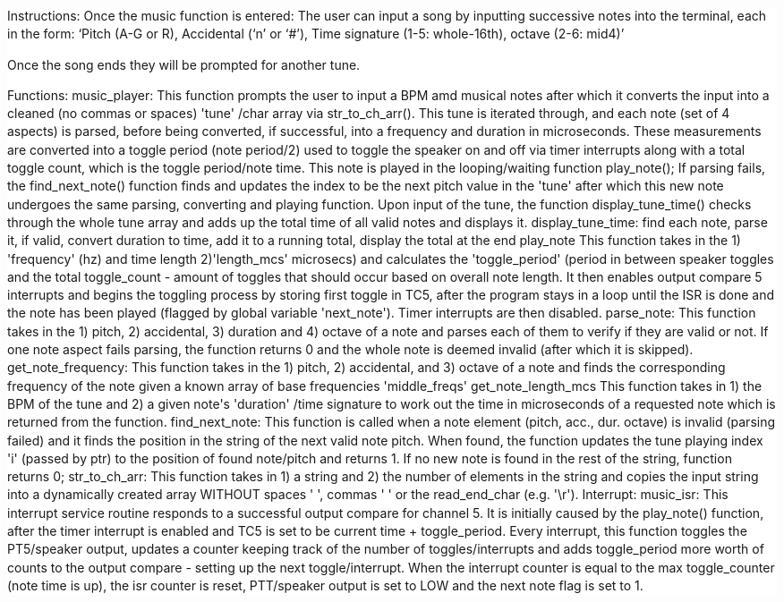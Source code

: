 Instructions:
Once the music function is entered:
The user can input a song by inputting successive notes into the terminal, each in the form:
‘Pitch (A-G or R), Accidental (‘n’ or ‘#’), Time signature (1-5: whole-16th), octave (2-6: mid4)’

Once the song ends they will be prompted for another tune.


Functions:
music_player:
This function prompts the user to input a BPM amd musical notes after which it converts the input into a cleaned (no commas or spaces) 'tune' /char array via str_to_ch_arr(). This tune is iterated through, and each note (set of 4 aspects) is parsed, before being converted, if successful, into a frequency and duration in microseconds. These measurements are converted into a toggle period (note period/2) used to toggle the speaker on and off via timer interrupts along with a total toggle count, which is the toggle period/note time. This note is played in the looping/waiting function play_note(); If parsing fails, the find_next_note() function finds and updates the index to be the next pitch value in the 'tune' after which this new note undergoes the same parsing, converting and playing function. Upon input of the tune, the function display_tune_time() checks through the whole tune array and adds up the total time of all valid notes and displays it.
display_tune_time:
find each note, parse it, if valid, convert duration to time, add it to a running total, display the total at the end
play_note
This function takes in the 1) 'frequency' (hz) and time length 2)'length_mcs'  microsecs) and calculates the 'toggle_period' (period in between speaker toggles and the total toggle_count - amount of toggles that should occur based on overall note length. It then enables output compare 5 interrupts and begins the toggling process by storing first toggle in TC5, after the program stays in a loop until the ISR is done and the note has been played (flagged by global variable 'next_note'). Timer interrupts are then disabled. 
parse_note:
This function takes in the 1) pitch, 2) accidental, 3) duration and 4) octave of a note and parses each of them to verify if they are valid or not. If one note aspect fails parsing, the function returns 0 and the whole note is deemed invalid (after which it is skipped).
get_note_frequency:
This function takes in the 1) pitch, 2) accidental, and 3) octave of a note and finds the corresponding frequency of the note given a known array of base frequencies 'middle_freqs' 
get_note_length_mcs
This function takes in 1) the BPM of the tune and 2) a given note's 'duration' /time signature to work out the time in microseconds of a requested note which is returned from the function. 
find_next_note:
This function is called when a note element (pitch, acc., dur. octave) is invalid (parsing failed) and it finds the position in the string of the next valid note pitch. When found, the function updates the tune playing index 'i' (passed by ptr) to the position of found note/pitch and returns 1. If no new note is found in the rest of the string, function returns 0;
str_to_ch_arr:
This function takes in 1) a string and 2) the number of elements in the string and copies the input string into a dynamically created array WITHOUT spaces ' ', commas ' ' or the read_end_char (e.g. '\r').
Interrupt:
music_isr:
This interrupt service routine responds to a successful output compare for channel 5. It is initially caused by the play_note() function, after the timer interrupt is enabled and TC5 is set to be current time + toggle_period. Every interrupt, this function toggles the PT5/speaker output, updates a counter keeping track
of the number of toggles/interrupts and adds toggle_period more worth of counts to the output compare - setting up the next toggle/interrupt. When the interrupt counter is equal to the max toggle_counter (note time is up), the isr counter
is reset, PTT/speaker output is set to LOW and the next note flag is set to 1. 
